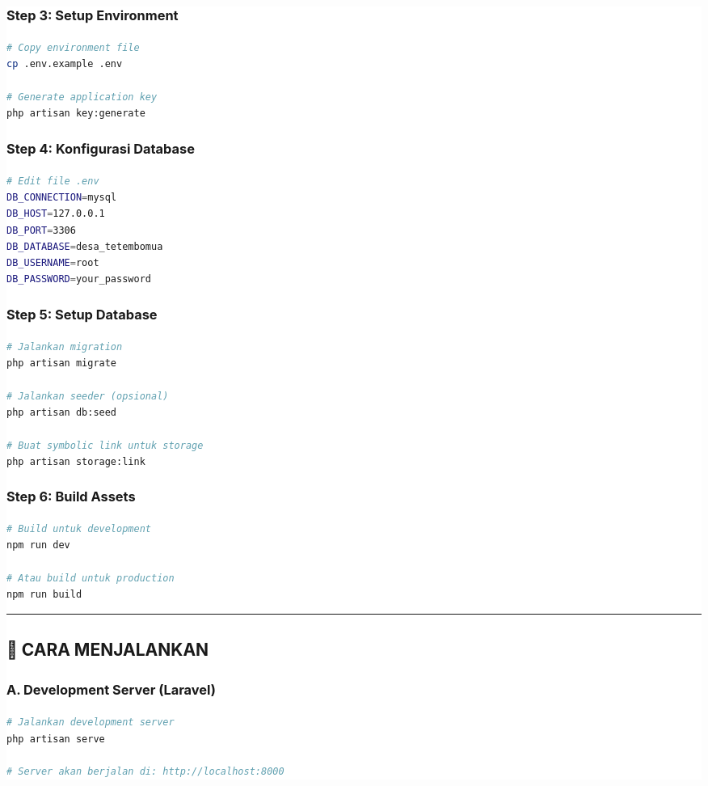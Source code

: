 ### **Step 3: Setup Environment**
```bash
# Copy environment file
cp .env.example .env

# Generate application key
php artisan key:generate
```

### **Step 4: Konfigurasi Database**
```bash
# Edit file .env
DB_CONNECTION=mysql
DB_HOST=127.0.0.1
DB_PORT=3306
DB_DATABASE=desa_tetembomua
DB_USERNAME=root
DB_PASSWORD=your_password
```

### **Step 5: Setup Database**
```bash
# Jalankan migration
php artisan migrate

# Jalankan seeder (opsional)
php artisan db:seed

# Buat symbolic link untuk storage
php artisan storage:link
```

### **Step 6: Build Assets**
```bash
# Build untuk development
npm run dev

# Atau build untuk production
npm run build
```

---

## 🚀 **CARA MENJALANKAN**

### **A. Development Server (Laravel)**
```bash
# Jalankan development server
php artisan serve

# Server akan berjalan di: http://localhost:8000
```
